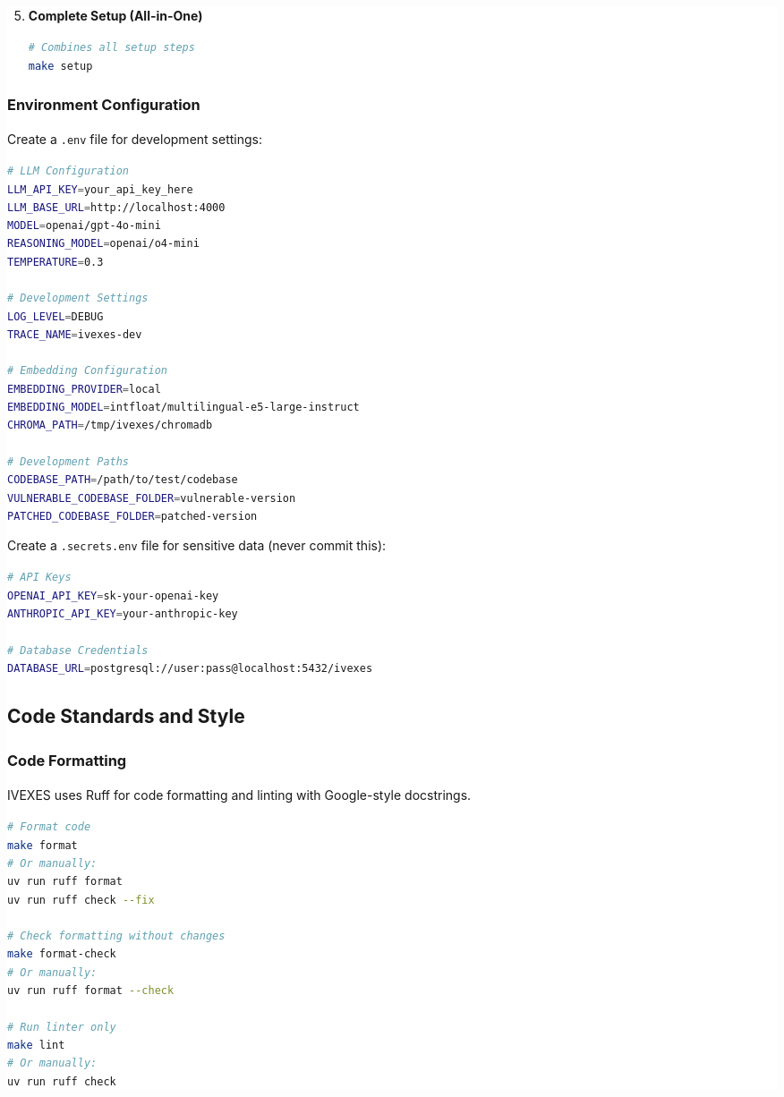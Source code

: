 5. **Complete Setup (All-in-One)**
   ```bash
   # Combines all setup steps
   make setup
   ```

### Environment Configuration

Create a `.env` file for development settings:

```bash
# LLM Configuration
LLM_API_KEY=your_api_key_here
LLM_BASE_URL=http://localhost:4000
MODEL=openai/gpt-4o-mini
REASONING_MODEL=openai/o4-mini
TEMPERATURE=0.3

# Development Settings
LOG_LEVEL=DEBUG
TRACE_NAME=ivexes-dev

# Embedding Configuration
EMBEDDING_PROVIDER=local
EMBEDDING_MODEL=intfloat/multilingual-e5-large-instruct
CHROMA_PATH=/tmp/ivexes/chromadb

# Development Paths
CODEBASE_PATH=/path/to/test/codebase
VULNERABLE_CODEBASE_FOLDER=vulnerable-version
PATCHED_CODEBASE_FOLDER=patched-version
```

Create a `.secrets.env` file for sensitive data (never commit this):

```bash
# API Keys
OPENAI_API_KEY=sk-your-openai-key
ANTHROPIC_API_KEY=your-anthropic-key

# Database Credentials
DATABASE_URL=postgresql://user:pass@localhost:5432/ivexes
```

## Code Standards and Style

### Code Formatting

IVEXES uses Ruff for code formatting and linting with Google-style docstrings.

```bash
# Format code
make format
# Or manually:
uv run ruff format
uv run ruff check --fix

# Check formatting without changes
make format-check
# Or manually:
uv run ruff format --check

# Run linter only
make lint
# Or manually:
uv run ruff check
```